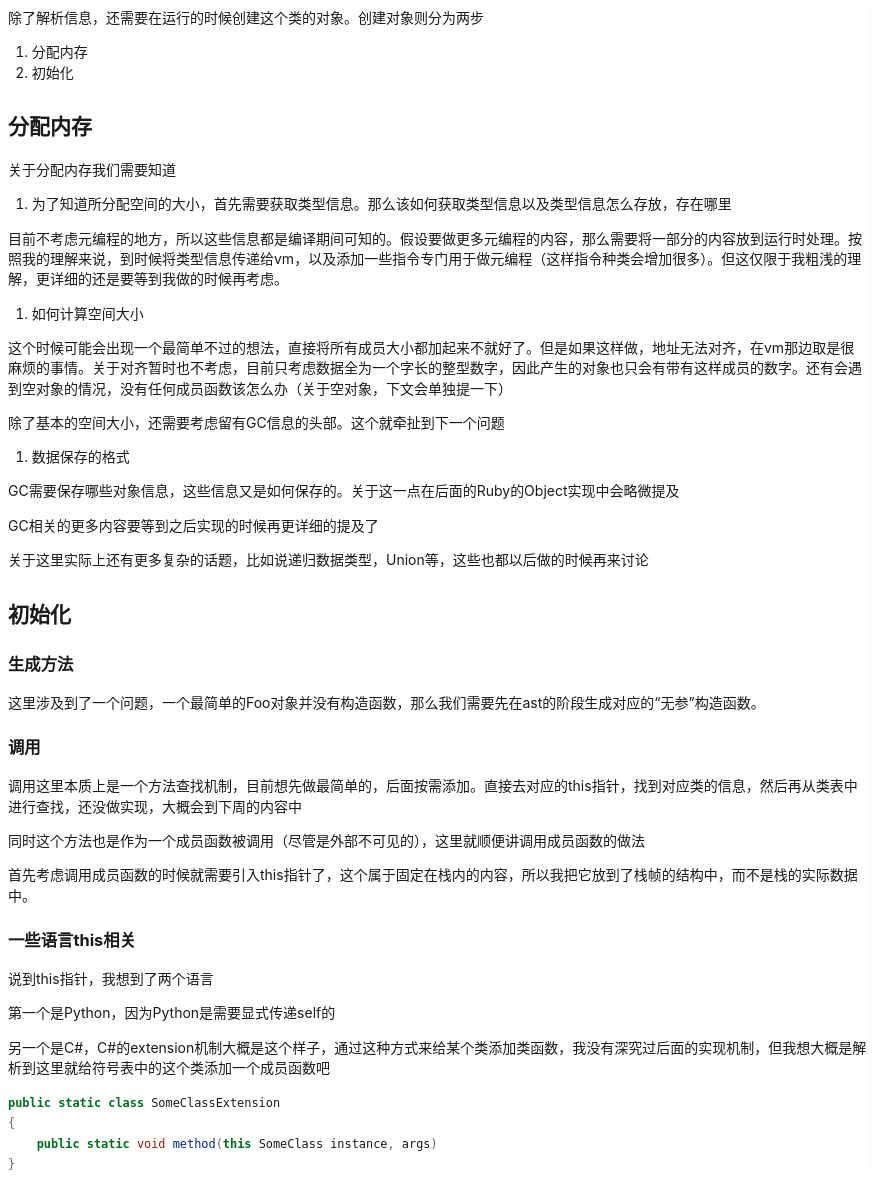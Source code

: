 除了解析信息，还需要在运行的时候创建这个类的对象。创建对象则分为两步

1. 分配内存
2. 初始化

## 分配内存

关于分配内存我们需要知道

1. 为了知道所分配空间的大小，首先需要获取类型信息。那么该如何获取类型信息以及类型信息怎么存放，存在哪里

目前不考虑元编程的地方，所以这些信息都是编译期间可知的。假设要做更多元编程的内容，那么需要将一部分的内容放到运行时处理。按照我的理解来说，到时候将类型信息传递给vm，以及添加一些指令专门用于做元编程（这样指令种类会增加很多）。但这仅限于我粗浅的理解，更详细的还是要等到我做的时候再考虑。

1. 如何计算空间大小

这个时候可能会出现一个最简单不过的想法，直接将所有成员大小都加起来不就好了。但是如果这样做，地址无法对齐，在vm那边取是很麻烦的事情。关于对齐暂时也不考虑，目前只考虑数据全为一个字长的整型数字，因此产生的对象也只会有带有这样成员的数字。还有会遇到空对象的情况，没有任何成员函数该怎么办（关于空对象，下文会单独提一下）

除了基本的空间大小，还需要考虑留有GC信息的头部。这个就牵扯到下一个问题

1. 数据保存的格式

GC需要保存哪些对象信息，这些信息又是如何保存的。关于这一点在后面的Ruby的Object实现中会略微提及

GC相关的更多内容要等到之后实现的时候再更详细的提及了

关于这里实际上还有更多复杂的话题，比如说递归数据类型，Union等，这些也都以后做的时候再来讨论

## 初始化

### 生成方法

这里涉及到了一个问题，一个最简单的Foo对象并没有构造函数，那么我们需要先在ast的阶段生成对应的“无参”构造函数。

### 调用

调用这里本质上是一个方法查找机制，目前想先做最简单的，后面按需添加。直接去对应的this指针，找到对应类的信息，然后再从类表中进行查找，还没做实现，大概会到下周的内容中

同时这个方法也是作为一个成员函数被调用（尽管是外部不可见的），这里就顺便讲调用成员函数的做法

首先考虑调用成员函数的时候就需要引入this指针了，这个属于固定在栈内的内容，所以我把它放到了栈帧的结构中，而不是栈的实际数据中。

### 一些语言this相关

说到this指针，我想到了两个语言

第一个是Python，因为Python是需要显式传递self的

另一个是C#，C#的extension机制大概是这个样子，通过这种方式来给某个类添加类函数，我没有深究过后面的实现机制，但我想大概是解析到这里就给符号表中的这个类添加一个成员函数吧

```csharp
public static class SomeClassExtension
{
    public static void method(this SomeClass instance, args)
}
```
